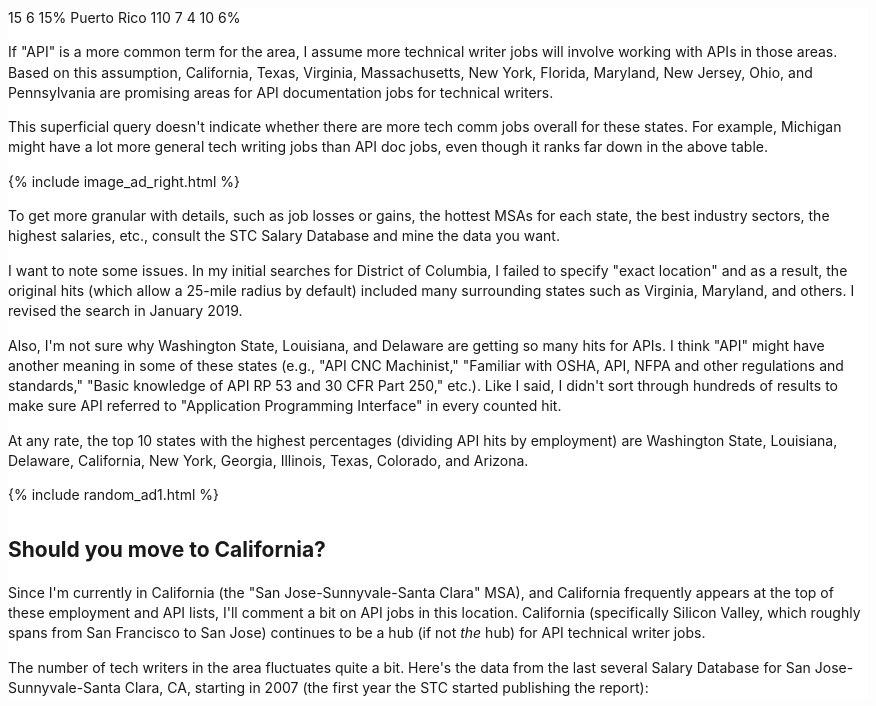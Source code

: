   <td>15</td>
  <td>6</td>
  <td>15%</td>
 </tr>
 <tr>
  <td>Puerto Rico</td>
  <td>110</td>
  <td>7</td>
  <td>4</td>
  <td>10</td>
  <td>6%</td>
 </tr>
 </tbody>
</table>

If "API" is a more common term for the area, I assume more technical writer jobs will involve working with APIs in those areas. Based on this assumption, California, Texas, Virginia, Massachusetts, New York, Florida, Maryland, New Jersey, Ohio, and Pennsylvania are promising areas for API documentation jobs for technical writers.

This superficial query doesn't indicate whether there are more tech comm jobs overall for these states. For example, Michigan might have a lot more general tech writing jobs than API doc jobs, even though it ranks far down in the above table.

{% include image_ad_right.html %}

To get more granular with details, such as job losses or gains, the hottest MSAs for each state, the best industry sectors, the highest salaries, etc., consult the STC Salary Database and mine the data you want.

I want to note some issues. In my initial searches for District of Columbia, I failed to specify "exact location" and as a result, the original hits (which allow a 25-mile radius by default) included many surrounding states such as Virginia, Maryland, and others. I revised the search in January 2019.

Also, I'm not sure why Washington State, Louisiana, and Delaware are getting so many hits for APIs. I think "API" might have another meaning in some of these states (e.g., "API CNC Machinist," "Familiar with OSHA, API, NFPA and other regulations and standards," "Basic knowledge of API RP 53 and 30 CFR Part 250," etc.). Like I said, I didn't sort through hundreds of results to make sure API referred to "Application Programming Interface" in every counted hit.

At any rate, the top 10 states with the highest percentages (dividing API hits by employment) are Washington State, Louisiana, Delaware, California, New York, Georgia, Illinois, Texas, Colorado, and Arizona.

{% include random_ad1.html %}

## Should you move to California?

Since I'm currently in California (the "San Jose-Sunnyvale-Santa Clara" MSA), and California frequently appears at the top of these employment and API lists, I'll comment a bit on API jobs in this location. California (specifically Silicon Valley, which roughly spans from San Francisco to San Jose) continues to be a hub (if not *the* hub) for API technical writer jobs.

The number of tech writers in the area fluctuates quite a bit. Here's the data from the last several Salary Database for San Jose-Sunnyvale-Santa Clara, CA, starting in 2007 (the first year the STC started publishing the report):

